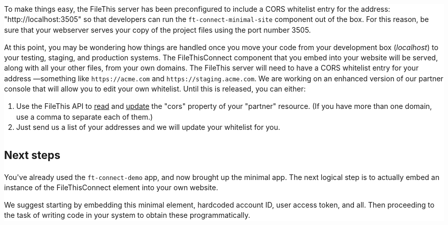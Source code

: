To make things easy, the FileThis server has been preconfigured to include a CORS whitelist entry for the address: "http://localhost:3505" so that developers can run the `ft-connect-minimal-site` component out of the box. For this reason, be sure that your webserver serves your copy of the project files using the port number 3505.

At this point, you may be wondering how things are handled once you move your code from your development box (_localhost_) to your testing, staging, and production systems. The FileThisConnect component that you embed into your website will be served, along with all your other files, from your own domains. The FileThis server will need to have a CORS whitelist entry for your address —something like `https://acme.com` and `https://staging.acme.com`. We are working on an enhanced version of our partner console that will allow you to edit your own whitelist. Until this is released, you can either:

1. Use the FileThis API to [read](https://filethis.com/developers/doc/index.html#!/partners/getPartnerUsingGET) and [update](https://filethis.com/developers/doc/index.html#!/partners/updatePartnerUsingPUT) the "cors" property of your "partner" resource. (If you have more than one domain, use a comma to separate each of them.)
2. Just send us a list of your addresses and we will update your whitelist for you.

## Next steps

You've already used the `ft-connect-demo`  app, and now brought up the minimal app. The next logical step is to actually embed an instance of the FileThisConnect element into your own website.

We suggest starting by embedding this minimal element, hardcoded account ID, user access token, and all. Then proceeding to the task of writing code in your system to obtain these programmatically.
